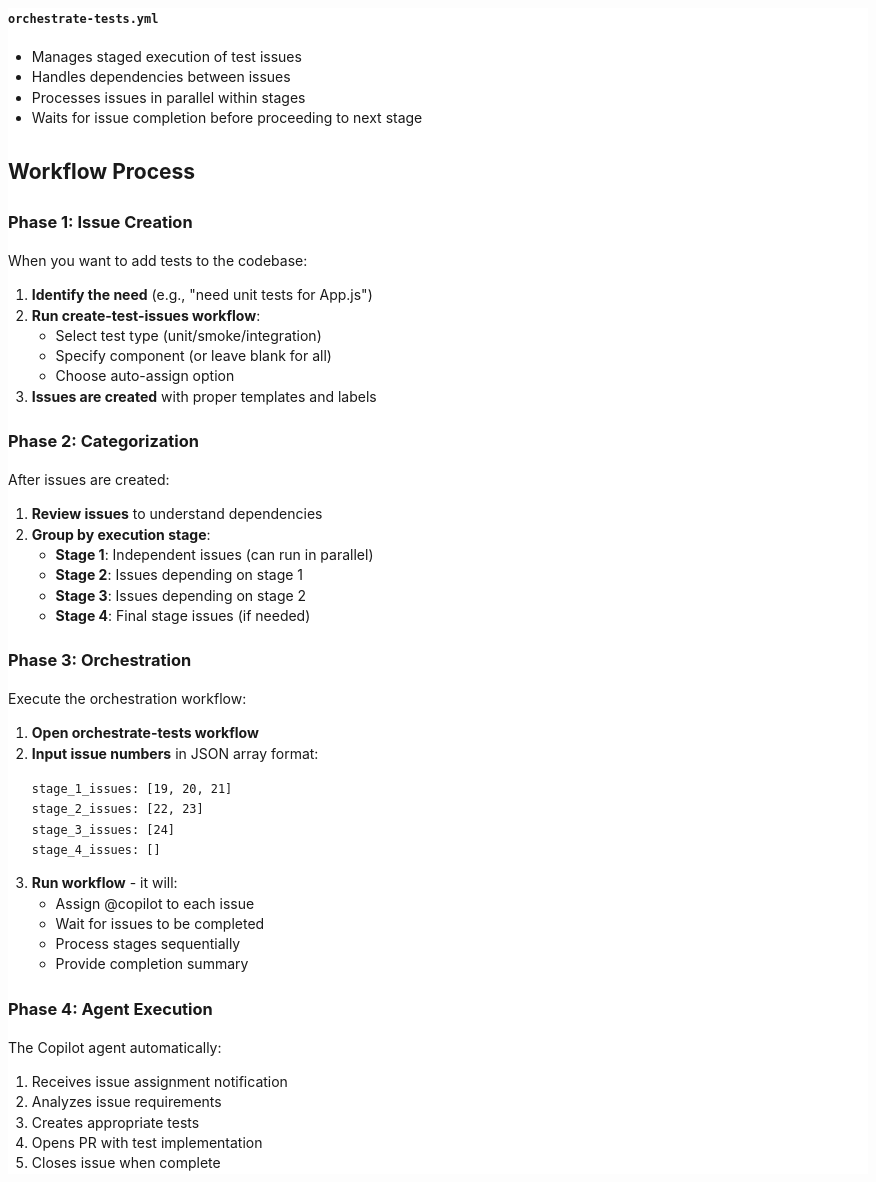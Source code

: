 #### `orchestrate-tests.yml`
- Manages staged execution of test issues
- Handles dependencies between issues
- Processes issues in parallel within stages
- Waits for issue completion before proceeding to next stage

## Workflow Process

### Phase 1: Issue Creation

When you want to add tests to the codebase:

1. **Identify the need** (e.g., "need unit tests for App.js")
2. **Run create-test-issues workflow**:
   - Select test type (unit/smoke/integration)
   - Specify component (or leave blank for all)
   - Choose auto-assign option
3. **Issues are created** with proper templates and labels

### Phase 2: Categorization

After issues are created:

1. **Review issues** to understand dependencies
2. **Group by execution stage**:
   - **Stage 1**: Independent issues (can run in parallel)
   - **Stage 2**: Issues depending on stage 1
   - **Stage 3**: Issues depending on stage 2
   - **Stage 4**: Final stage issues (if needed)

### Phase 3: Orchestration

Execute the orchestration workflow:

1. **Open orchestrate-tests workflow**
2. **Input issue numbers** in JSON array format:
   ```
   stage_1_issues: [19, 20, 21]
   stage_2_issues: [22, 23]
   stage_3_issues: [24]
   stage_4_issues: []
   ```
3. **Run workflow** - it will:
   - Assign @copilot to each issue
   - Wait for issues to be completed
   - Process stages sequentially
   - Provide completion summary

### Phase 4: Agent Execution

The Copilot agent automatically:

1. Receives issue assignment notification
2. Analyzes issue requirements
3. Creates appropriate tests
4. Opens PR with test implementation
5. Closes issue when complete
